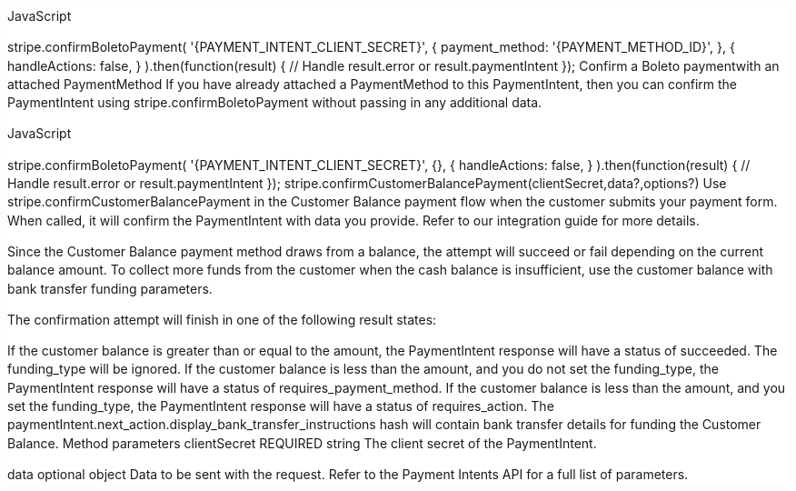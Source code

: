 
JavaScript

stripe.confirmBoletoPayment(
  '{PAYMENT_INTENT_CLIENT_SECRET}',
  {
    payment_method: '{PAYMENT_METHOD_ID}',
  },
  {
    handleActions: false,
  }
).then(function(result) {
  // Handle result.error or result.paymentIntent
});
Confirm a Boleto paymentwith an attached PaymentMethod
If you have already attached a PaymentMethod to this PaymentIntent, then you can confirm the PaymentIntent using stripe.confirmBoletoPayment without passing in any additional data.


JavaScript

stripe.confirmBoletoPayment(
  '{PAYMENT_INTENT_CLIENT_SECRET}',
  {},
  {
    handleActions: false,
  }
).then(function(result) {
  // Handle result.error or result.paymentIntent
});
stripe.confirmCustomerBalancePayment(clientSecret,data?,options?)
Use stripe.confirmCustomerBalancePayment in the Customer Balance payment flow when the customer submits your payment form. When called, it will confirm the PaymentIntent with data you provide. Refer to our integration guide for more details.

Since the Customer Balance payment method draws from a balance, the attempt will succeed or fail depending on the current balance amount. To collect more funds from the customer when the cash balance is insufficient, use the customer balance with bank transfer funding parameters.

The confirmation attempt will finish in one of the following result states:

If the customer balance is greater than or equal to the amount, the PaymentIntent response will have a status of succeeded. The funding_type will be ignored.
If the customer balance is less than the amount, and you do not set the funding_type, the PaymentIntent response will have a status of requires_payment_method.
If the customer balance is less than the amount, and you set the funding_type, the PaymentIntent response will have a status of requires_action. The paymentIntent.next_action.display_bank_transfer_instructions hash will contain bank transfer details for funding the Customer Balance.
Method parameters
clientSecret
REQUIRED
string
The client secret of the PaymentIntent.

data
optional
object
Data to be sent with the request. Refer to the Payment Intents API for a full list of parameters.
